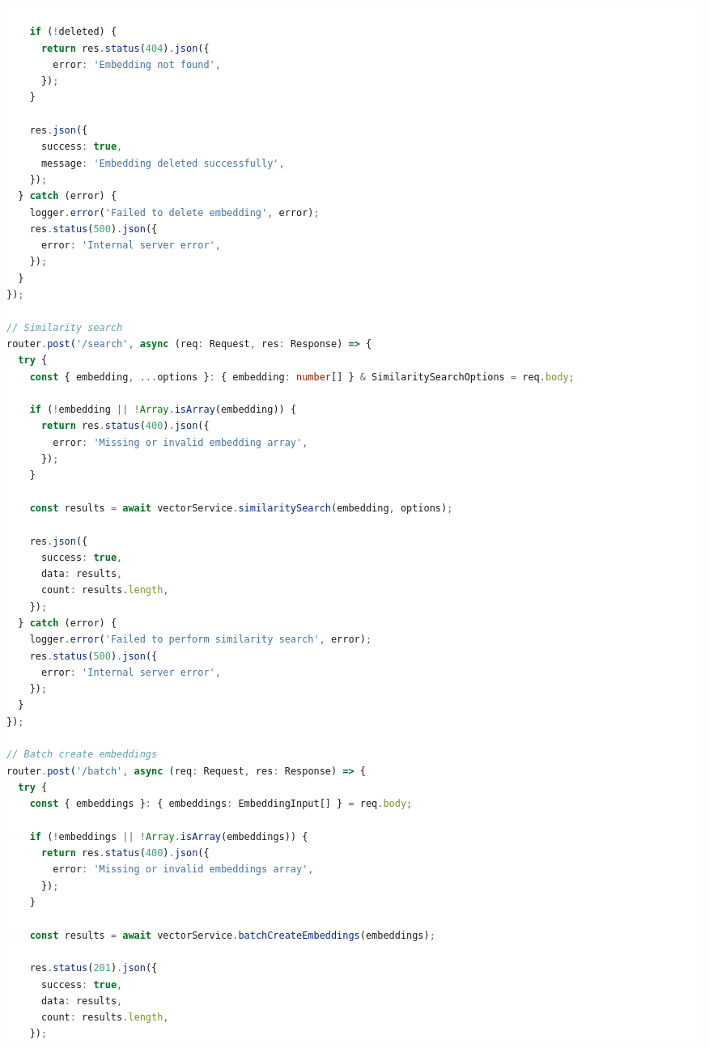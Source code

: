 ```typescript

    if (!deleted) {
      return res.status(404).json({
        error: 'Embedding not found',
      });
    }

    res.json({
      success: true,
      message: 'Embedding deleted successfully',
    });
  } catch (error) {
    logger.error('Failed to delete embedding', error);
    res.status(500).json({
      error: 'Internal server error',
    });
  }
});

// Similarity search
router.post('/search', async (req: Request, res: Response) => {
  try {
    const { embedding, ...options }: { embedding: number[] } & SimilaritySearchOptions = req.body;

    if (!embedding || !Array.isArray(embedding)) {
      return res.status(400).json({
        error: 'Missing or invalid embedding array',
      });
    }

    const results = await vectorService.similaritySearch(embedding, options);

    res.json({
      success: true,
      data: results,
      count: results.length,
    });
  } catch (error) {
    logger.error('Failed to perform similarity search', error);
    res.status(500).json({
      error: 'Internal server error',
    });
  }
});

// Batch create embeddings
router.post('/batch', async (req: Request, res: Response) => {
  try {
    const { embeddings }: { embeddings: EmbeddingInput[] } = req.body;

    if (!embeddings || !Array.isArray(embeddings)) {
      return res.status(400).json({
        error: 'Missing or invalid embeddings array',
      });
    }

    const results = await vectorService.batchCreateEmbeddings(embeddings);

    res.status(201).json({
      success: true,
      data: results,
      count: results.length,
    });
```